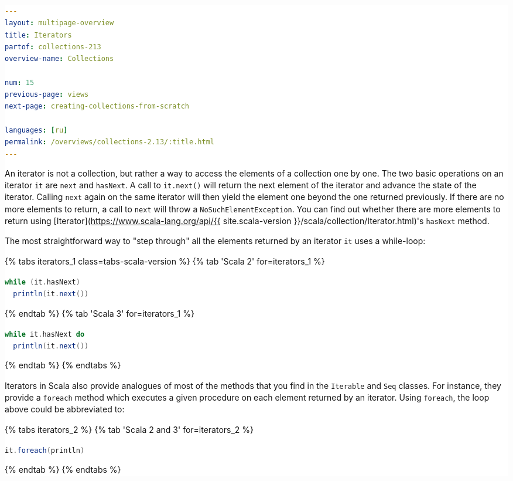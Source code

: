 ```yaml
---
layout: multipage-overview
title: Iterators
partof: collections-213
overview-name: Collections

num: 15
previous-page: views
next-page: creating-collections-from-scratch

languages: [ru]
permalink: /overviews/collections-2.13/:title.html
---
```


An iterator is not a collection, but rather a way to access the elements of a collection one by one. The two basic operations on an iterator `it` are `next` and `hasNext`. A call to `it.next()` will return the next element of the iterator and advance the state of the iterator. Calling `next` again on the same iterator will then yield the element one beyond the one returned previously. If there are no more elements to return, a call to `next` will throw a `NoSuchElementException`. You can find out whether there are more elements to return using [Iterator](https://www.scala-lang.org/api/{{ site.scala-version }}/scala/collection/Iterator.html)'s `hasNext` method.

The most straightforward way to "step through" all the elements returned by an iterator `it` uses a while-loop:

{% tabs iterators_1 class=tabs-scala-version %}
{% tab 'Scala 2' for=iterators_1 %}
```scala
while (it.hasNext)
  println(it.next())
```
{% endtab %}
{% tab 'Scala 3' for=iterators_1 %}
```scala
while it.hasNext do
  println(it.next())
```
{% endtab %}
{% endtabs %}

Iterators in Scala also provide analogues of most of the methods that you find in the `Iterable` and `Seq` classes. For instance, they provide a `foreach` method which executes a given procedure on each element returned by an iterator. Using `foreach`, the loop above could be abbreviated to:

{% tabs iterators_2 %}
{% tab 'Scala 2 and 3' for=iterators_2 %}

```scala
it.foreach(println)
```

{% endtab %}
{% endtabs %}
